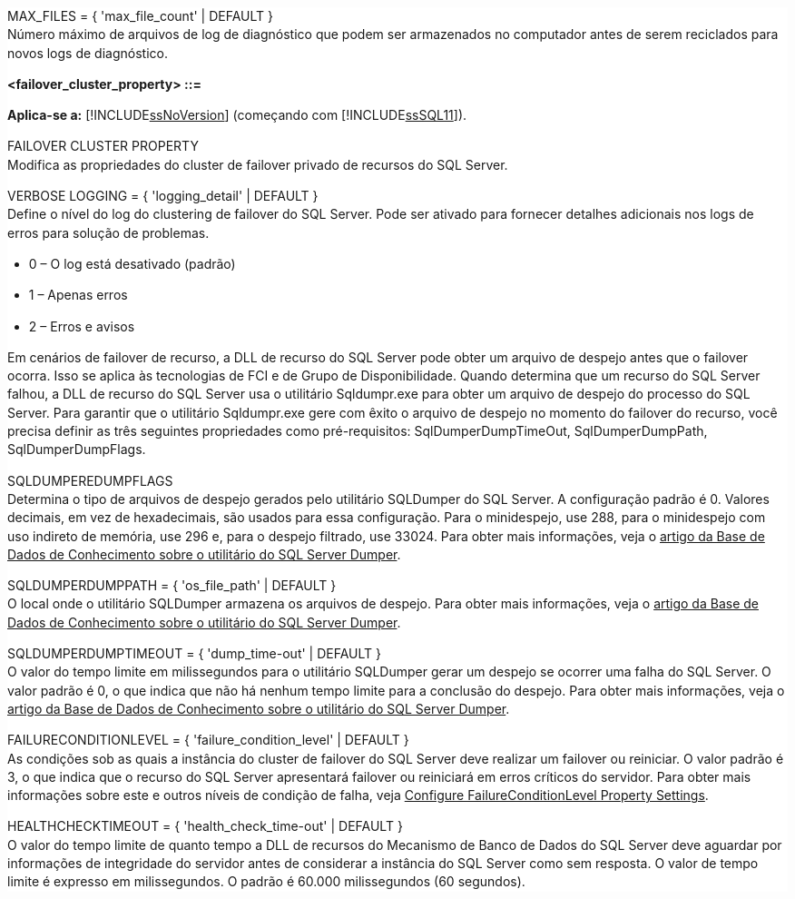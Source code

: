 MAX_FILES = { 'max_file_count' | DEFAULT }  
Número máximo de arquivos de log de diagnóstico que podem ser armazenados no computador antes de serem reciclados para novos logs de diagnóstico.  
  
**\<failover_cluster_property> ::=**  
  
**Aplica-se a:** [!INCLUDE[ssNoVersion](../../includes/ssnoversion-md.md)] (começando com [!INCLUDE[ssSQL11](../../includes/sssql11-md.md)]).    
  
FAILOVER CLUSTER PROPERTY  
Modifica as propriedades do cluster de failover privado de recursos do SQL Server.  
  
VERBOSE LOGGING = { 'logging_detail' | DEFAULT }  
Define o nível do log do clustering de failover do SQL Server. Pode ser ativado para fornecer detalhes adicionais nos logs de erros para solução de problemas.  
  
-   0 – O log está desativado (padrão)  
  
-   1 – Apenas erros  
  
-   2 – Erros e avisos  
  
Em cenários de failover de recurso, a DLL de recurso do SQL Server pode obter um arquivo de despejo antes que o failover ocorra. Isso se aplica às tecnologias de FCI e de Grupo de Disponibilidade. Quando determina que um recurso do SQL Server falhou, a DLL de recurso do SQL Server usa o utilitário Sqldumpr.exe para obter um arquivo de despejo do processo do SQL Server. Para garantir que o utilitário Sqldumpr.exe gere com êxito o arquivo de despejo no momento do failover do recurso, você precisa definir as três seguintes propriedades como pré-requisitos: SqlDumperDumpTimeOut, SqlDumperDumpPath, SqlDumperDumpFlags.

SQLDUMPEREDUMPFLAGS  
Determina o tipo de arquivos de despejo gerados pelo utilitário SQLDumper do SQL Server. A configuração padrão é 0. Valores decimais, em vez de hexadecimais, são usados para essa configuração. Para o minidespejo, use 288, para o minidespejo com uso indireto de memória, use 296 e, para o despejo filtrado, use 33024. Para obter mais informações, veja o [artigo da Base de Dados de Conhecimento sobre o utilitário do SQL Server Dumper](https://go.microsoft.com/fwlink/?LinkId=206173).  
  
SQLDUMPERDUMPPATH = { 'os_file_path' | DEFAULT }  
O local onde o utilitário SQLDumper armazena os arquivos de despejo. Para obter mais informações, veja o [artigo da Base de Dados de Conhecimento sobre o utilitário do SQL Server Dumper](https://go.microsoft.com/fwlink/?LinkId=206173).  
  
SQLDUMPERDUMPTIMEOUT = { 'dump_time-out' | DEFAULT }  
O valor do tempo limite em milissegundos para o utilitário SQLDumper gerar um despejo se ocorrer uma falha do SQL Server. O valor padrão é 0, o que indica que não há nenhum tempo limite para a conclusão do despejo. Para obter mais informações, veja o [artigo da Base de Dados de Conhecimento sobre o utilitário do SQL Server Dumper](https://go.microsoft.com/fwlink/?LinkId=206173).  
  
 FAILURECONDITIONLEVEL = { 'failure_condition_level' | DEFAULT }  
 As condições sob as quais a instância do cluster de failover do SQL Server deve realizar um failover ou reiniciar. O valor padrão é 3, o que indica que o recurso do SQL Server apresentará failover ou reiniciará em erros críticos do servidor. Para obter mais informações sobre este e outros níveis de condição de falha, veja [Configure FailureConditionLevel Property Settings](../../sql-server/failover-clusters/windows/configure-failureconditionlevel-property-settings.md).  
  
HEALTHCHECKTIMEOUT = { 'health_check_time-out' | DEFAULT }  
O valor do tempo limite de quanto tempo a DLL de recursos do Mecanismo de Banco de Dados do SQL Server deve aguardar por informações de integridade do servidor antes de considerar a instância do SQL Server como sem resposta. O valor de tempo limite é expresso em milissegundos. O padrão é 60.000 milissegundos (60 segundos).  
  